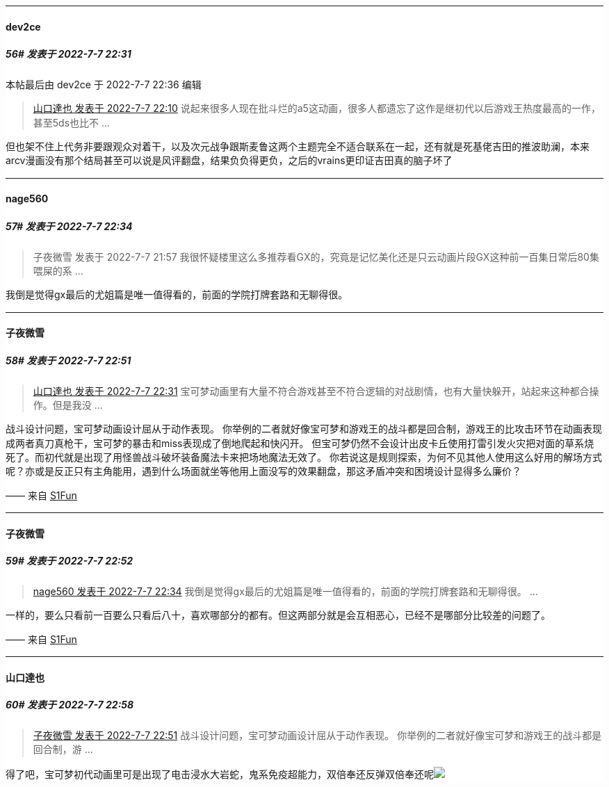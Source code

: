 *****

####  dev2ce  
##### 56#       发表于 2022-7-7 22:31

 本帖最后由 dev2ce 于 2022-7-7 22:36 编辑 
<blockquote><a href="httphttps://bbs.saraba1st.com/2b/forum.php?mod=redirect&amp;goto=findpost&amp;pid=56565192&amp;ptid=2079877" target="_blank">山口達也 发表于 2022-7-7 22:10</a>
说起来很多人现在批斗烂的a5这动画，很多人都遗忘了这作是继初代以后游戏王热度最高的一作，甚至5ds也比不 ...</blockquote>
但也架不住上代务非要跟观众对着干，以及次元战争跟斯麦鲁这两个主题完全不适合联系在一起，还有就是死基佬吉田的推波助澜，本来arcv漫画没有那个结局甚至可以说是风评翻盘，结果负负得更负，之后的vrains更印证吉田真的脑子坏了

*****

####  nage560  
##### 57#       发表于 2022-7-7 22:34

<blockquote>子夜微雪 发表于 2022-7-7 21:57
我很怀疑楼里这么多推荐看GX的，究竟是记忆美化还是只云动画片段GX这种前一百集日常后80集喂屎的系 ...</blockquote>
我倒是觉得gx最后的尤姐篇是唯一值得看的，前面的学院打牌套路和无聊得很。

*****

####  子夜微雪  
##### 58#       发表于 2022-7-7 22:51

<blockquote><a href="httphttps://bbs.saraba1st.com/2b/forum.php?mod=redirect&amp;goto=findpost&amp;pid=56565453&amp;ptid=2079877" target="_blank">山口達也 发表于 2022-7-7 22:31</a>
宝可梦动画里有大量不符合游戏甚至不符合逻辑的对战剧情，也有大量快躲开，站起来这种都合操作。但是我没 ...</blockquote>
战斗设计问题，宝可梦动画设计屈从于动作表现。
你举例的二者就好像宝可梦和游戏王的战斗都是回合制，游戏王的比攻击环节在动画表现成两者真刀真枪干，宝可梦的暴击和miss表现成了倒地爬起和快闪开。
但宝可梦仍然不会设计出皮卡丘使用打雷引发火灾把对面的草系烧死了。而初代就是出现了用怪兽战斗破坏装备魔法卡来把场地魔法无效了。
你若说这是规则探索，为何不见其他人使用这么好用的解场方式呢？亦或是反正只有主角能用，遇到什么场面就坐等他用上面没写的效果翻盘，那这矛盾冲突和困境设计显得多么廉价？

—— 来自 [S1Fun](https://s1fun.koalcat.com)

*****

####  子夜微雪  
##### 59#       发表于 2022-7-7 22:52

<blockquote><a href="httphttps://bbs.saraba1st.com/2b/forum.php?mod=redirect&amp;goto=findpost&amp;pid=56565484&amp;ptid=2079877" target="_blank">nage560 发表于 2022-7-7 22:34</a>
我倒是觉得gx最后的尤姐篇是唯一值得看的，前面的学院打牌套路和无聊得很。 ...</blockquote>
一样的，要么只看前一百要么只看后八十，喜欢哪部分的都有。但这两部分就是会互相恶心，已经不是哪部分比较差的问题了。

—— 来自 [S1Fun](https://s1fun.koalcat.com)

*****

####  山口達也  
##### 60#       发表于 2022-7-7 22:58

<blockquote><a href="httphttps://bbs.saraba1st.com/2b/forum.php?mod=redirect&amp;goto=findpost&amp;pid=56565696&amp;ptid=2079877" target="_blank">子夜微雪 发表于 2022-7-7 22:51</a>
战斗设计问题，宝可梦动画设计屈从于动作表现。
你举例的二者就好像宝可梦和游戏王的战斗都是回合制，游 ...</blockquote>
得了吧，宝可梦初代动画里可是出现了电击浸水大岩蛇，鬼系免疫超能力，双倍奉还反弹双倍奉还呢<img src="https://static.saraba1st.com/image/smiley/face2017/037.png" referrerpolicy="no-referrer">
